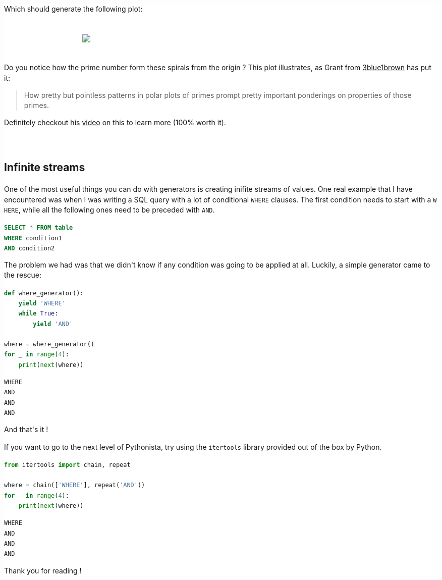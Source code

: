 Which should generate the following plot:

<img src="./prime_numbers_spiral_2.gif" width="550" style="display: block; margin: 40px auto" />

Do you notice how the prime number form these spirals from the origin ? This plot illustrates, as Grant from [3blue1brown](https://www.youtube.com/channel/UCYO_jab_esuFRV4b17AJtAw/featured) has put it: 

> How pretty but pointless patterns in polar plots of primes prompt pretty important ponderings on properties of those primes. 

Definitely checkout his [video](https://www.youtube.com/watch?v=EK32jo7i5LQ&t=1s) on this to learn more (100% worth it). 

<br/>

## Infinite streams

One of the most useful things you can do with generators is creating inifite streams of values. One real example that I have encountered was when I was writing a SQL query with a lot of conditional `WHERE` clauses. The first condition needs to start with a `WHERE`, while all the following ones need to be preceded with `AND`. 

```sql
SELECT * FROM table
WHERE condition1
AND condition2
```

The problem we had was that we didn't know if any condition was going to be applied at all. Luckily, a simple generator came to the rescue:

```python
def where_generator():
    yield 'WHERE'
    while True:
        yield 'AND'

where = where_generator()
for _ in range(4):
    print(next(where))
```

```shell{promptUser: alice}{promptHost: dev.localhost}
WHERE
AND
AND
AND
```

And that's it !

If you want to go to the next level of Pythonista, try using the `itertools` library provided out of the box by Python. 

```python
from itertools import chain, repeat

where = chain(['WHERE'], repeat('AND'))
for _ in range(4):
    print(next(where))
```

```shell{promptUser: alice}{promptHost: dev.localhost}
WHERE
AND
AND
AND
```

Thank you for reading !

